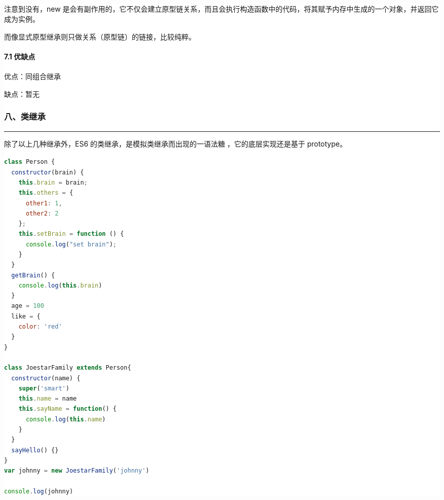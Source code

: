 注意到没有，new 是会有副作用的，它不仅会建立原型链关系，而且会执行构造函数中的代码，将其赋予内存中生成的一个对象，并返回它成为实例。

而像显式原型继承则只做关系（原型链）的链接，比较纯粹。

#### 7.1 优缺点

优点：同组合继承

缺点：暂无



### 八、类继承

---

除了以上几种继承外，ES6 的类继承，是模拟类继承而出现的一语法糖 ，它的底层实现还是基于 prototype。

```js
class Person {
  constructor(brain) {
    this.brain = brain;
    this.others = {
      other1: 1,
      other2: 2
    };
    this.setBrain = function () {
      console.log("set brain");
    }
  }
  getBrain() {
    console.log(this.brain)
  }
  age = 100
  like = {
    color: 'red'
  }
}

class JoestarFamily extends Person{
  constructor(name) {
    super('smart')
    this.name = name
    this.sayName = function() {
      console.log(this.name)
    }
  }
  sayHello() {}
}
var johnny = new JoestarFamily('johnny')

console.log(johnny)
```
